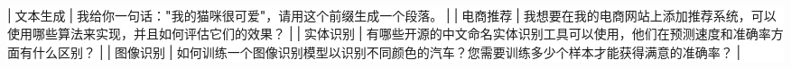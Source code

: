 | 文本生成                                   | 我给你一句话："我的猫咪很可爱"，请用这个前缀生成一个段落。                                                                                                                                                                                                                                                                                                                                                                                                                                                                                                                                                                                                                                                                                                                                                                                                                                                                                                                                                                                                                                                                                                                                                                                                                                                                                                                                                                                                                                                                                                                         |
| 电商推荐                                   | 我想要在我的电商网站上添加推荐系统，可以使用哪些算法来实现，并且如何评估它们的效果？                                                                                                                                                                                                                                                                                                                                                                                                                                                                                                                                                                                                                                                                                                                                                                                                                                                                                                                                                                                                                                                                                                                                                                                                                                                                                                                                                                                                                                      |
| 实体识别                                   | 有哪些开源的中文命名实体识别工具可以使用，他们在预测速度和准确率方面有什么区别？                                                                                                                                                                                                                                                                                                                                                                                                                                                                                                                                                                                                                                                                                                                                                                                                                                                                                                                                                                                                                                                                                                                                                                                                                                                                                                                                                                                                                                             |
| 图像识别                                   | 如何训练一个图像识别模型以识别不同颜色的汽车？您需要训练多少个样本才能获得满意的准确率？                                                                                                                                                                                                                                                                                                                                                                                                                                                                                                                                                                                                                                                                                                                                                                                                                                                                                                                                                                                                                                                                                                                                                                                                                                                                                                                                                                                                                            |